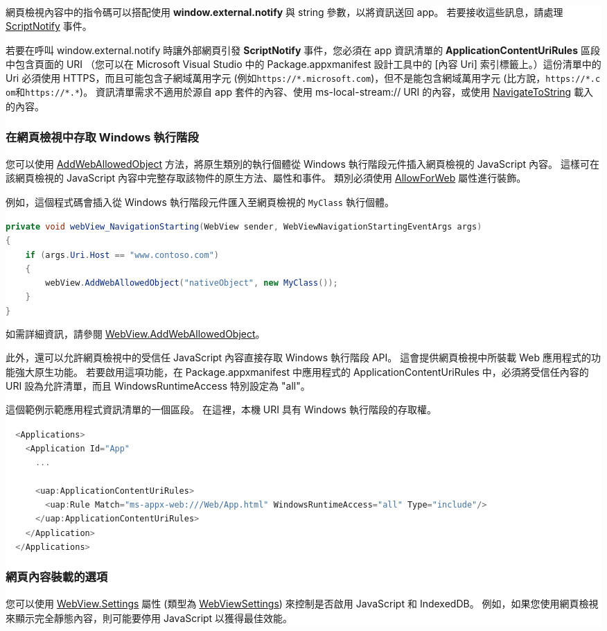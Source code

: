網頁檢視內容中的指令碼可以搭配使用 **window.external.notify** 與 string 參數，以將資訊送回 app。 若要接收這些訊息，請處理 [ScriptNotify](https://msdn.microsoft.com/library/windows/apps/xaml/windows.ui.xaml.controls.webview.scriptnotify.aspx) 事件。 

若要在呼叫 window.external.notify 時讓外部網頁引發 **ScriptNotify** 事件，您必須在 app 資訊清單的 **ApplicationContentUriRules** 區段中包含頁面的 URI （您可以在 Microsoft Visual Studio 中的 Package.appxmanifest 設計工具中的 [內容 Uri] 索引標籤上。）這份清單中的 Uri 必須使用 HTTPS，而且可能包含子網域萬用字元 (例如`https://*.microsoft.com`)，但不是能包含網域萬用字元 (比方說，`https://*.com`和`https://*.*`)。 資訊清單需求不適用於源自 app 套件的內容、使用 ms-local-stream:// URI 的內容，或使用 [NavigateToString](https://msdn.microsoft.com/library/windows/apps/xaml/windows.ui.xaml.controls.webview.navigatetostring.aspx) 載入的內容。 

### <a name="accessing-the-windows-runtime-in-a-web-view"></a>在網頁檢視中存取 Windows 執行階段

您可以使用 [AddWebAllowedObject](https://msdn.microsoft.com/library/windows/apps/xaml/windows.ui.xaml.controls.webview.addweballowedobject.aspx) 方法，將原生類別的執行個體從 Windows 執行階段元件插入網頁檢視的 JavaScript 內容。 這樣可在該網頁檢視的 JavaScript 內容中完整存取該物件的原生方法、屬性和事件。 類別必須使用 [AllowForWeb](https://msdn.microsoft.com/library/windows/apps/xaml/windows.foundation.metadata.allowforwebattribute.aspx) 屬性進行裝飾。 

例如，這個程式碼會插入從 Windows 執行階段元件匯入至網頁檢視的 `MyClass` 執行個體。

```csharp
private void webView_NavigationStarting(WebView sender, WebViewNavigationStartingEventArgs args) 
{ 
    if (args.Uri.Host == "www.contoso.com")  
    { 
        webView.AddWebAllowedObject("nativeObject", new MyClass()); 
    } 
}
```

如需詳細資訊，請參閱 [WebView.AddWebAllowedObject](https://msdn.microsoft.com/library/windows/apps/xaml/windows.ui.xaml.controls.webview.addweballowedobject.aspx)。 

此外，還可以允許網頁檢視中的受信任 JavaScript 內容直接存取 Windows 執行階段 API。 這會提供網頁檢視中所裝載 Web 應用程式的功能強大原生功能。 若要啟用這項功能，在 Package.appxmanifest 中應用程式的 ApplicationContentUriRules 中，必須將受信任內容的 URI 設為允許清單，而且 WindowsRuntimeAccess 特別設定為 "all"。 

這個範例示範應用程式資訊清單的一個區段。 在這裡，本機 URI 具有 Windows 執行階段的存取權。 

```csharp
  <Applications>
    <Application Id="App"
      ...

      <uap:ApplicationContentUriRules>
        <uap:Rule Match="ms-appx-web:///Web/App.html" WindowsRuntimeAccess="all" Type="include"/>
      </uap:ApplicationContentUriRules>
    </Application>
  </Applications>
```

### <a name="options-for-web-content-hosting"></a>網頁內容裝載的選項

您可以使用 [WebView.Settings](https://msdn.microsoft.com/library/windows/apps/xaml/windows.ui.xaml.controls.webview.settings.aspx) 屬性 (類型為 [WebViewSettings](https://msdn.microsoft.com/library/windows/apps/xaml/windows.ui.xaml.controls.webviewsettings.aspx)) 來控制是否啟用 JavaScript 和 IndexedDB。 例如，如果您使用網頁檢視來顯示完全靜態內容，則可能要停用 JavaScript 以獲得最佳效能。
